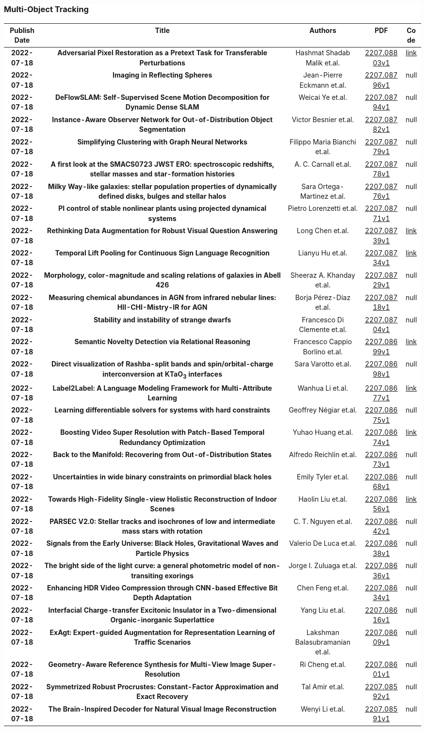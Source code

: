 ### Multi-Object Tracking
|Publish Date|Title|Authors|PDF|Code|
| :---: | :---: | :---: | :---: | :---: |
|**2022-07-18**|**Adversarial Pixel Restoration as a Pretext Task for Transferable Perturbations**|Hashmat Shadab Malik et.al.|[2207.08803v1](http://arxiv.org/abs/2207.08803v1)|[link](https://github.com/hashmatshadab/apr)|
|**2022-07-18**|**Imaging in Reflecting Spheres**|Jean-Pierre Eckmann et.al.|[2207.08796v1](http://arxiv.org/abs/2207.08796v1)|null|
|**2022-07-18**|**DeFlowSLAM: Self-Supervised Scene Motion Decomposition for Dynamic Dense SLAM**|Weicai Ye et.al.|[2207.08794v1](http://arxiv.org/abs/2207.08794v1)|null|
|**2022-07-18**|**Instance-Aware Observer Network for Out-of-Distribution Object Segmentation**|Victor Besnier et.al.|[2207.08782v1](http://arxiv.org/abs/2207.08782v1)|null|
|**2022-07-18**|**Simplifying Clustering with Graph Neural Networks**|Filippo Maria Bianchi et.al.|[2207.08779v1](http://arxiv.org/abs/2207.08779v1)|null|
|**2022-07-18**|**A first look at the SMACS0723 JWST ERO: spectroscopic redshifts, stellar masses and star-formation histories**|A. C. Carnall et.al.|[2207.08778v1](http://arxiv.org/abs/2207.08778v1)|null|
|**2022-07-18**|**Milky Way-like galaxies: stellar population properties of dynamically defined disks, bulges and stellar halos**|Sara Ortega-Martinez et.al.|[2207.08776v1](http://arxiv.org/abs/2207.08776v1)|null|
|**2022-07-18**|**PI control of stable nonlinear plants using projected dynamical systems**|Pietro Lorenzetti et.al.|[2207.08771v1](http://arxiv.org/abs/2207.08771v1)|null|
|**2022-07-18**|**Rethinking Data Augmentation for Robust Visual Question Answering**|Long Chen et.al.|[2207.08739v1](http://arxiv.org/abs/2207.08739v1)|[link](https://github.com/itemzheng/kddaug)|
|**2022-07-18**|**Temporal Lift Pooling for Continuous Sign Language Recognition**|Lianyu Hu et.al.|[2207.08734v1](http://arxiv.org/abs/2207.08734v1)|[link](https://github.com/hulianyuyy/Temporal-Lift-Pooling)|
|**2022-07-18**|**Morphology, color-magnitude and scaling relations of galaxies in Abell 426**|Sheeraz A. Khanday et.al.|[2207.08729v1](http://arxiv.org/abs/2207.08729v1)|null|
|**2022-07-18**|**Measuring chemical abundances in AGN from infrared nebular lines: HII-CHI-Mistry-IR for AGN**|Borja Pérez-Díaz et.al.|[2207.08718v1](http://arxiv.org/abs/2207.08718v1)|null|
|**2022-07-18**|**Stability and instability of strange dwarfs**|Francesco Di Clemente et.al.|[2207.08704v1](http://arxiv.org/abs/2207.08704v1)|null|
|**2022-07-18**|**Semantic Novelty Detection via Relational Reasoning**|Francesco Cappio Borlino et.al.|[2207.08699v1](http://arxiv.org/abs/2207.08699v1)|[link](https://github.com/francescocappio/resend)|
|**2022-07-18**|**Direct visualization of Rashba-split bands and spin/orbital-charge interconversion at KTaO$_3$ interfaces**|Sara Varotto et.al.|[2207.08698v1](http://arxiv.org/abs/2207.08698v1)|null|
|**2022-07-18**|**Label2Label: A Language Modeling Framework for Multi-Attribute Learning**|Wanhua Li et.al.|[2207.08677v1](http://arxiv.org/abs/2207.08677v1)|[link](https://github.com/li-wanhua/label2label)|
|**2022-07-18**|**Learning differentiable solvers for systems with hard constraints**|Geoffrey Négiar et.al.|[2207.08675v1](http://arxiv.org/abs/2207.08675v1)|null|
|**2022-07-18**|**Boosting Video Super Resolution with Patch-Based Temporal Redundancy Optimization**|Yuhao Huang et.al.|[2207.08674v1](http://arxiv.org/abs/2207.08674v1)|[link](https://github.com/hyhsimon/boosted-vsr)|
|**2022-07-18**|**Back to the Manifold: Recovering from Out-of-Distribution States**|Alfredo Reichlin et.al.|[2207.08673v1](http://arxiv.org/abs/2207.08673v1)|null|
|**2022-07-18**|**Uncertainties in wide binary constraints on primordial black holes**|Emily Tyler et.al.|[2207.08668v1](http://arxiv.org/abs/2207.08668v1)|null|
|**2022-07-18**|**Towards High-Fidelity Single-view Holistic Reconstruction of Indoor Scenes**|Haolin Liu et.al.|[2207.08656v1](http://arxiv.org/abs/2207.08656v1)|[link](https://github.com/unclemedm/instpifu)|
|**2022-07-18**|**PARSEC V2.0: Stellar tracks and isochrones of low and intermediate mass stars with rotation**|C. T. Nguyen et.al.|[2207.08642v1](http://arxiv.org/abs/2207.08642v1)|null|
|**2022-07-18**|**Signals from the Early Universe: Black Holes, Gravitational Waves and Particle Physics**|Valerio De Luca et.al.|[2207.08638v1](http://arxiv.org/abs/2207.08638v1)|null|
|**2022-07-18**|**The bright side of the light curve: a general photometric model of non-transiting exorings**|Jorge I. Zuluaga et.al.|[2207.08636v1](http://arxiv.org/abs/2207.08636v1)|null|
|**2022-07-18**|**Enhancing HDR Video Compression through CNN-based Effective Bit Depth Adaptation**|Chen Feng et.al.|[2207.08634v1](http://arxiv.org/abs/2207.08634v1)|null|
|**2022-07-18**|**Interfacial Charge-transfer Excitonic Insulator in a Two-dimensional Organic-inorganic Superlattice**|Yang Liu et.al.|[2207.08616v1](http://arxiv.org/abs/2207.08616v1)|null|
|**2022-07-18**|**ExAgt: Expert-guided Augmentation for Representation Learning of Traffic Scenarios**|Lakshman Balasubramanian et.al.|[2207.08609v1](http://arxiv.org/abs/2207.08609v1)|null|
|**2022-07-18**|**Geometry-Aware Reference Synthesis for Multi-View Image Super-Resolution**|Ri Cheng et.al.|[2207.08601v1](http://arxiv.org/abs/2207.08601v1)|null|
|**2022-07-18**|**Symmetrized Robust Procrustes: Constant-Factor Approximation and Exact Recovery**|Tal Amir et.al.|[2207.08592v1](http://arxiv.org/abs/2207.08592v1)|null|
|**2022-07-18**|**The Brain-Inspired Decoder for Natural Visual Image Reconstruction**|Wenyi Li et.al.|[2207.08591v1](http://arxiv.org/abs/2207.08591v1)|null|
